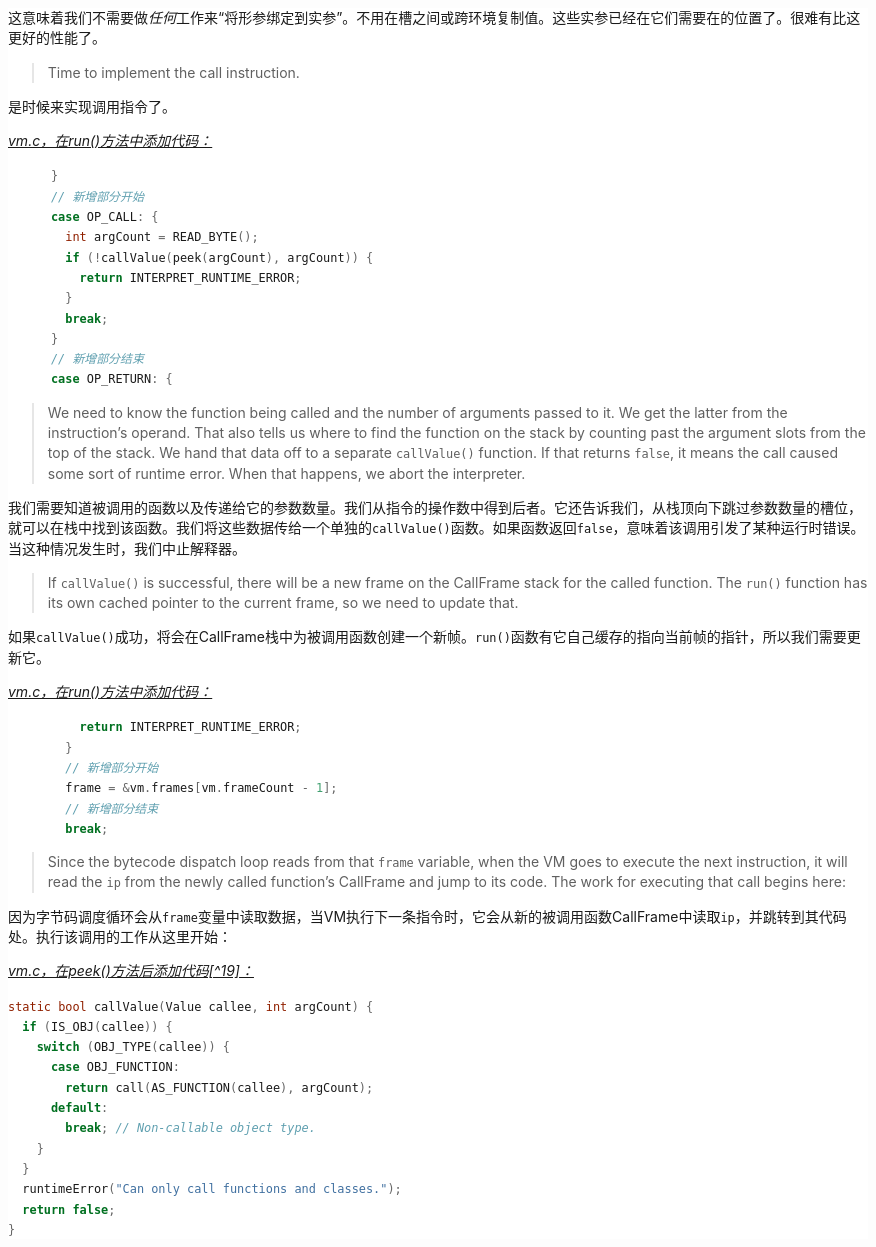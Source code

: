 这意味着我们不需要做*任何*工作来“将形参绑定到实参”。不用在槽之间或跨环境复制值。这些实参已经在它们需要在的位置了。很难有比这更好的性能了。

> Time to implement the call instruction.

是时候来实现调用指令了。

*<u>vm.c，在run()方法中添加代码：</u>*

```c
      }
      // 新增部分开始
      case OP_CALL: {
        int argCount = READ_BYTE();
        if (!callValue(peek(argCount), argCount)) {
          return INTERPRET_RUNTIME_ERROR;
        }
        break;
      }
      // 新增部分结束
      case OP_RETURN: {
```

> We need to know the function being called and the number of arguments passed to it. We get the latter from the instruction’s operand. That also tells us where to find the function on the stack by counting past the argument slots from the top of the stack. We hand that data off to a separate `callValue()` function. If that returns `false`, it means the call caused some sort of runtime error. When that happens, we abort the interpreter.

我们需要知道被调用的函数以及传递给它的参数数量。我们从指令的操作数中得到后者。它还告诉我们，从栈顶向下跳过参数数量的槽位，就可以在栈中找到该函数。我们将这些数据传给一个单独的`callValue()`函数。如果函数返回`false`，意味着该调用引发了某种运行时错误。当这种情况发生时，我们中止解释器。

> If `callValue()` is successful, there will be a new frame on the CallFrame stack for the called function. The `run()` function has its own cached pointer to the current frame, so we need to update that.

如果`callValue()`成功，将会在CallFrame栈中为被调用函数创建一个新帧。`run()`函数有它自己缓存的指向当前帧的指针，所以我们需要更新它。

*<u>vm.c，在run()方法中添加代码：</u>*

```c
          return INTERPRET_RUNTIME_ERROR;
        }
        // 新增部分开始
        frame = &vm.frames[vm.frameCount - 1];
        // 新增部分结束
        break;
```

> Since the bytecode dispatch loop reads from that `frame` variable, when the VM goes to execute the next instruction, it will read the `ip` from the newly called function’s CallFrame and jump to its code. The work for executing that call begins here:

因为字节码调度循环会从`frame`变量中读取数据，当VM执行下一条指令时，它会从新的被调用函数CallFrame中读取`ip`，并跳转到其代码处。执行该调用的工作从这里开始：

*<u>vm.c，在peek()方法后添加代码[^19]：</u>*

```c
static bool callValue(Value callee, int argCount) {
  if (IS_OBJ(callee)) {
    switch (OBJ_TYPE(callee)) {
      case OBJ_FUNCTION: 
        return call(AS_FUNCTION(callee), argCount);
      default:
        break; // Non-callable object type.
    }
  }
  runtimeError("Can only call functions and classes.");
  return false;
}
```
